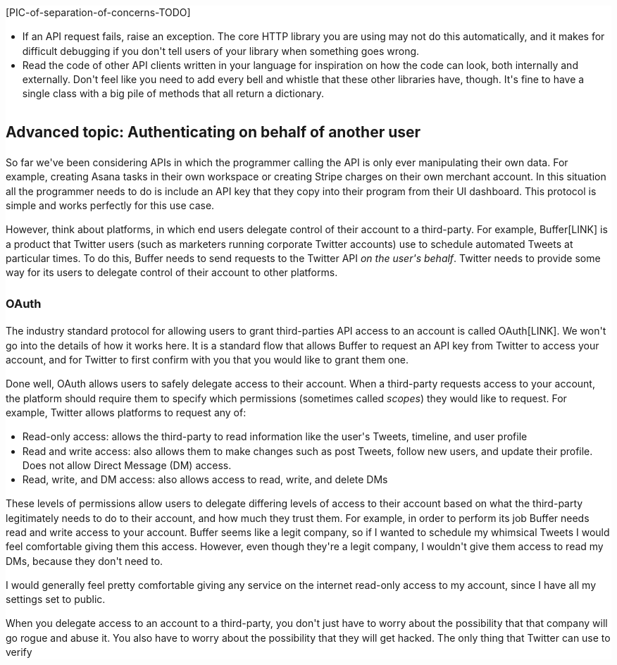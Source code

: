 [PIC-of-separation-of-concerns-TODO]

* If an API request fails, raise an exception. The core HTTP library you are using may not do this automatically, and it makes for difficult debugging if you don't tell users of your library when something goes wrong.
* Read the code of other API clients written in your language for inspiration on how the code can look, both internally and externally. Don't feel like you need to add every bell and whistle that these other libraries have, though. It's fine to have a single class with a big pile of methods that all return a dictionary.

## Advanced topic: Authenticating on behalf of another user

So far we've been considering APIs in which the programmer calling the API is only ever manipulating their own data. For example, creating Asana tasks in their own workspace or creating Stripe charges on their own merchant account. In this situation all the programmer needs to do is include an API key that they copy into their program from their UI dashboard. This protocol is simple and works perfectly for this use case.

However, think about platforms, in which end users delegate control of their account to a third-party. For example, Buffer[LINK] is a product that Twitter users (such as marketers running corporate Twitter accounts) use to schedule automated Tweets at particular times. To do this, Buffer needs to send requests to the Twitter API *on the user's behalf*. Twitter needs to provide some way for its users to delegate control of their account to other platforms.

### OAuth

The industry standard protocol for allowing users to grant third-parties API access to an account is called OAuth[LINK]. We won't go into the details of how it works here. It is a standard flow that allows Buffer to request an API key from Twitter to access your account, and for Twitter to first confirm with you that you would like to grant them one.

Done well, OAuth allows users to safely delegate access to their account. When a third-party requests access to your account, the platform should require them to specify which permissions (sometimes called *scopes*) they would like to request. For example, Twitter allows platforms to request any of:

* Read-only access: allows the third-party to read information like the user's Tweets, timeline, and user profile
* Read and write access: also allows them to make changes such as post Tweets, follow new users, and update their profile. Does not allow Direct Message (DM) access.
* Read, write, and DM access: also allows access to read, write, and delete DMs

These levels of permissions allow users to delegate differing levels of access to their account based on what the third-party legitimately needs to do to their account, and how much they trust them. For example, in order to perform its job Buffer needs read and write access to your account. Buffer seems like a legit company, so if I wanted to schedule my whimsical Tweets I would feel comfortable giving them this access. However, even though they're a legit company, I wouldn't give them access to read my DMs, because they don't need to.

I would generally feel pretty comfortable giving any service on the internet read-only access to my account, since I have all my settings set to public.

When you delegate access to an account to a third-party, you don't just have to worry about the possibility that that company will go rogue and abuse it. You also have to worry about the possibility that they will get hacked. The only thing that Twitter can use to verify 
